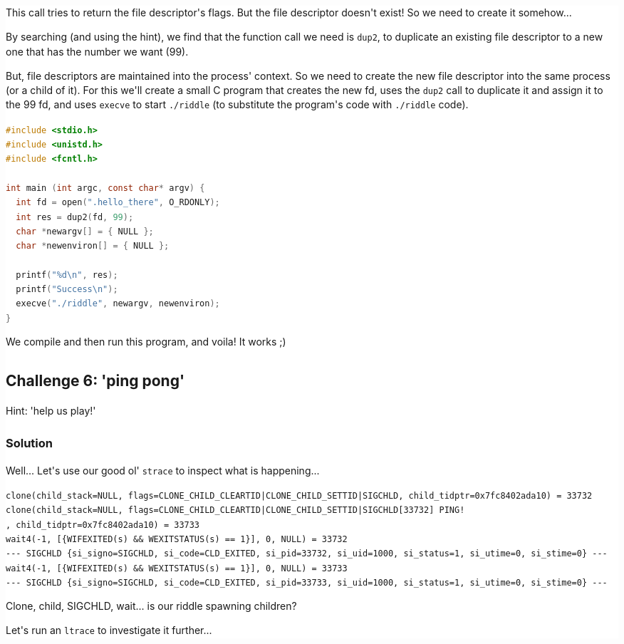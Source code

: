 This call tries to return the file descriptor's flags. But the file descriptor doesn't exist! So we need to create it somehow...

By searching (and using the hint), we find that the function call we need is `dup2`, to duplicate an existing file descriptor to a new one that has the number we want (99).

But, file descriptors are maintained into the process' context. So we need to create the new file descriptor into the same process (or a child of it). For this we'll create a small C program that creates the new fd, uses the `dup2` call to duplicate it and assign it to the 99 fd, and uses `execve` to start `./riddle` (to substitute the program's code with `./riddle` code).

```C
#include <stdio.h>
#include <unistd.h>
#include <fcntl.h>

int main (int argc, const char* argv) {
  int fd = open(".hello_there", O_RDONLY);
  int res = dup2(fd, 99);
  char *newargv[] = { NULL };
  char *newenviron[] = { NULL };

  printf("%d\n", res);
  printf("Success\n");
  execve("./riddle", newargv, newenviron);
}
```

We compile and then run this program, and voila! It works ;)

## Challenge 6: 'ping pong'

Hint: 'help us play!'

### Solution

Well... Let's use our good ol' `strace` to inspect what is happening...

```
clone(child_stack=NULL, flags=CLONE_CHILD_CLEARTID|CLONE_CHILD_SETTID|SIGCHLD, child_tidptr=0x7fc8402ada10) = 33732
clone(child_stack=NULL, flags=CLONE_CHILD_CLEARTID|CLONE_CHILD_SETTID|SIGCHLD[33732] PING!
, child_tidptr=0x7fc8402ada10) = 33733
wait4(-1, [{WIFEXITED(s) && WEXITSTATUS(s) == 1}], 0, NULL) = 33732
--- SIGCHLD {si_signo=SIGCHLD, si_code=CLD_EXITED, si_pid=33732, si_uid=1000, si_status=1, si_utime=0, si_stime=0} ---
wait4(-1, [{WIFEXITED(s) && WEXITSTATUS(s) == 1}], 0, NULL) = 33733
--- SIGCHLD {si_signo=SIGCHLD, si_code=CLD_EXITED, si_pid=33733, si_uid=1000, si_status=1, si_utime=0, si_stime=0} ---
```

Clone, child, SIGCHLD, wait... is our riddle spawning children?

Let's run an `ltrace` to investigate it further...
